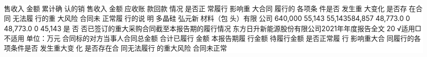 售收入
金额
累计确
认的销
售收入
金额
应收账
款回款
情况
是否正
常履行
影响重
大合同
履行的
各项条
件是否
发生重
大变化
是否存
在合同
无法履
行的重
大风险
合同未
正常履
行的说
明
多晶硅
弘元新
材料（包
头）有限
公司
640,000
55,143
55,143584,857
48,773.0
0
48,773.0
0
45,143
是
否
否已签订的重大采购合同截至本报告期的履行情况
东方日升新能源股份有限公司2021年年度报告全文
20
√适用□不适用
单位：万元
合同标的对方当事人合同总金额
合计已履行
金额
本报告期履
行金额
待履行金额
是否正常履
行
影响重大合
同履行的各
项条件是否
发生重大变
化
是否存在合
同无法履行
的重大风险
合同未正常